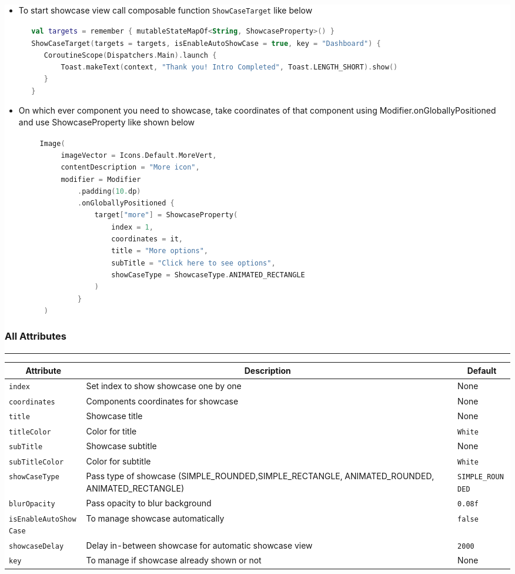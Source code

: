 * To start showcase view call composable function `ShowCaseTarget` like below
  ```kotlin
     val targets = remember { mutableStateMapOf<String, ShowcaseProperty>() }
     ShowCaseTarget(targets = targets, isEnableAutoShowCase = true, key = "Dashboard") {
        CoroutineScope(Dispatchers.Main).launch {
            Toast.makeText(context, "Thank you! Intro Completed", Toast.LENGTH_SHORT).show()
        }
     }
  ```

* On which ever component you need to showcase, take coordinates of that component using
  Modifier.onGloballyPositioned and use ShowcaseProperty like shown below
  ```kotlin
       Image(
            imageVector = Icons.Default.MoreVert,
            contentDescription = "More icon",
            modifier = Modifier
                .padding(10.dp)
                .onGloballyPositioned {
                    target["more"] = ShowcaseProperty(
                        index = 1,
                        coordinates = it,
                        title = "More options",
                        subTitle = "Click here to see options",
                        showCaseType = ShowcaseType.ANIMATED_RECTANGLE
                    )
                }
        )
  ```

### All Attributes
------------------------

| Attribute | Description | Default |
| --- | --- | --- |
| `index` | Set index to show showcase one by one | None |
| `coordinates` | Components coordinates for showcase | None |
| `title` | Showcase title | None |
| `titleColor` | Color for title | `White` |
| `subTitle` | Showcase subtitle | None |
| `subTitleColor` | Color for subtitle | `White` |
| `showCaseType` | Pass type of showcase (SIMPLE_ROUNDED,SIMPLE_RECTANGLE, ANIMATED_ROUNDED, ANIMATED_RECTANGLE) | `SIMPLE_ROUNDED` |
| `blurOpacity` | Pass opacity to blur background | `0.08f` |
| `isEnableAutoShowCase` | To manage showcase automatically | `false` |
| `showcaseDelay` | Delay in-between showcase for automatic showcase view | `2000` |
| `key` | To manage if showcase already shown or not | None |
